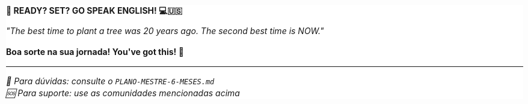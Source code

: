 
**🚀 READY? SET? GO SPEAK ENGLISH! 💻🇺🇸**

*"The best time to plant a tree was 20 years ago. The second best time is NOW."*

**Boa sorte na sua jornada! You've got this! 💪**

---

*📄 Para dúvidas: consulte o `PLANO-MESTRE-6-MESES.md`*  
*🆘 Para suporte: use as comunidades mencionadas acima* 